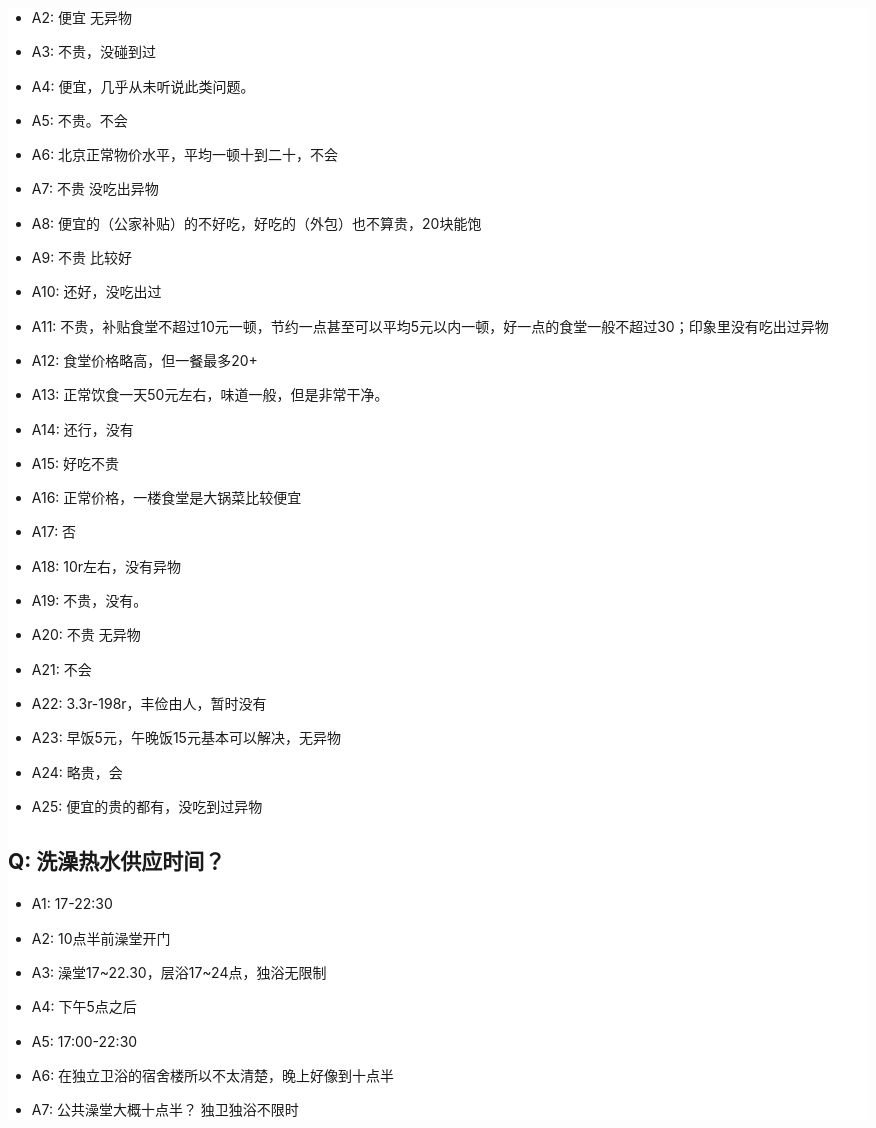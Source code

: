 - A2: 便宜 无异物

- A3: 不贵，没碰到过

- A4: 便宜，几乎从未听说此类问题。

- A5: 不贵。不会

- A6: 北京正常物价水平，平均一顿十到二十，不会

- A7: 不贵  没吃出异物

- A8: 便宜的（公家补贴）的不好吃，好吃的（外包）也不算贵，20块能饱

- A9: 不贵 比较好

- A10: 还好，没吃出过

- A11: 不贵，补贴食堂不超过10元一顿，节约一点甚至可以平均5元以内一顿，好一点的食堂一般不超过30；印象里没有吃出过异物

- A12: 食堂价格略高，但一餐最多20+

- A13: 正常饮食一天50元左右，味道一般，但是非常干净。

- A14: 还行，没有

- A15: 好吃不贵

- A16: 正常价格，一楼食堂是大锅菜比较便宜

- A17: 否

- A18: 10r左右，没有异物

- A19: 不贵，没有。

- A20: 不贵 无异物

- A21: 不会

- A22: 3.3r-198r，丰俭由人，暂时没有

- A23: 早饭5元，午晚饭15元基本可以解决，无异物

- A24: 略贵，会

- A25: 便宜的贵的都有，没吃到过异物

## Q: 洗澡热水供应时间？

- A1: 17-22:30

- A2: 10点半前澡堂开门

- A3: 澡堂17\~22.30，层浴17\~24点，独浴无限制

- A4: 下午5点之后

- A5: 17:00-22:30

- A6: 在独立卫浴的宿舍楼所以不太清楚，晚上好像到十点半

- A7: 公共澡堂大概十点半？  独卫独浴不限时
